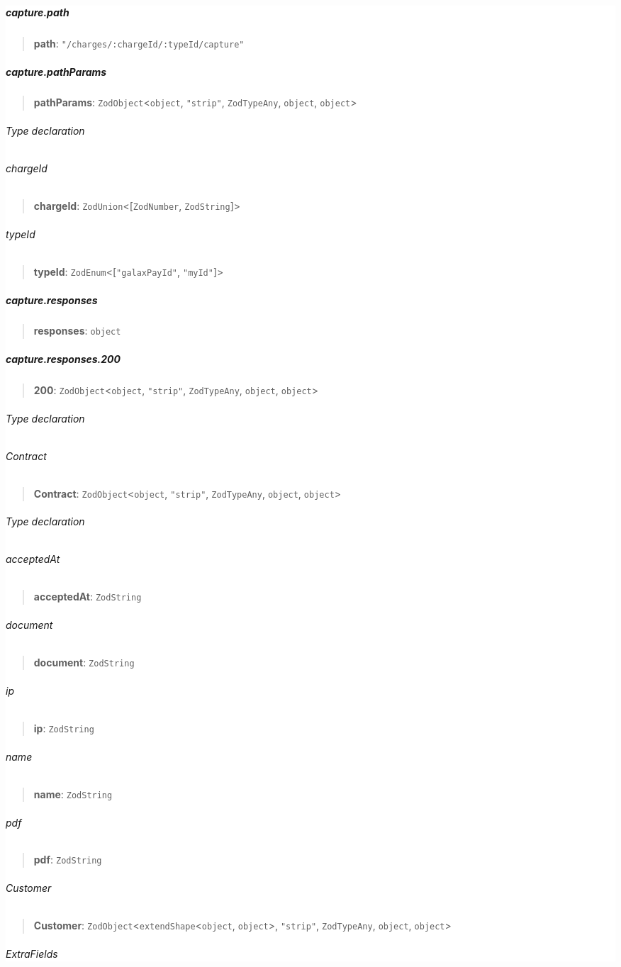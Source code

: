 ##### capture.path

> **path**: `"/charges/:chargeId/:typeId/capture"`

##### capture.pathParams

> **pathParams**: `ZodObject`\<`object`, `"strip"`, `ZodTypeAny`, `object`, `object`\>

###### Type declaration

###### chargeId

> **chargeId**: `ZodUnion`\<[`ZodNumber`, `ZodString`]\>

###### typeId

> **typeId**: `ZodEnum`\<[`"galaxPayId"`, `"myId"`]\>

##### capture.responses

> **responses**: `object`

##### capture.responses.200

> **200**: `ZodObject`\<`object`, `"strip"`, `ZodTypeAny`, `object`, `object`\>

###### Type declaration

###### Contract

> **Contract**: `ZodObject`\<`object`, `"strip"`, `ZodTypeAny`, `object`, `object`\>

###### Type declaration

###### acceptedAt

> **acceptedAt**: `ZodString`

###### document

> **document**: `ZodString`

###### ip

> **ip**: `ZodString`

###### name

> **name**: `ZodString`

###### pdf

> **pdf**: `ZodString`

###### Customer

> **Customer**: `ZodObject`\<`extendShape`\<`object`, `object`\>, `"strip"`, `ZodTypeAny`, `object`, `object`\>

###### ExtraFields
